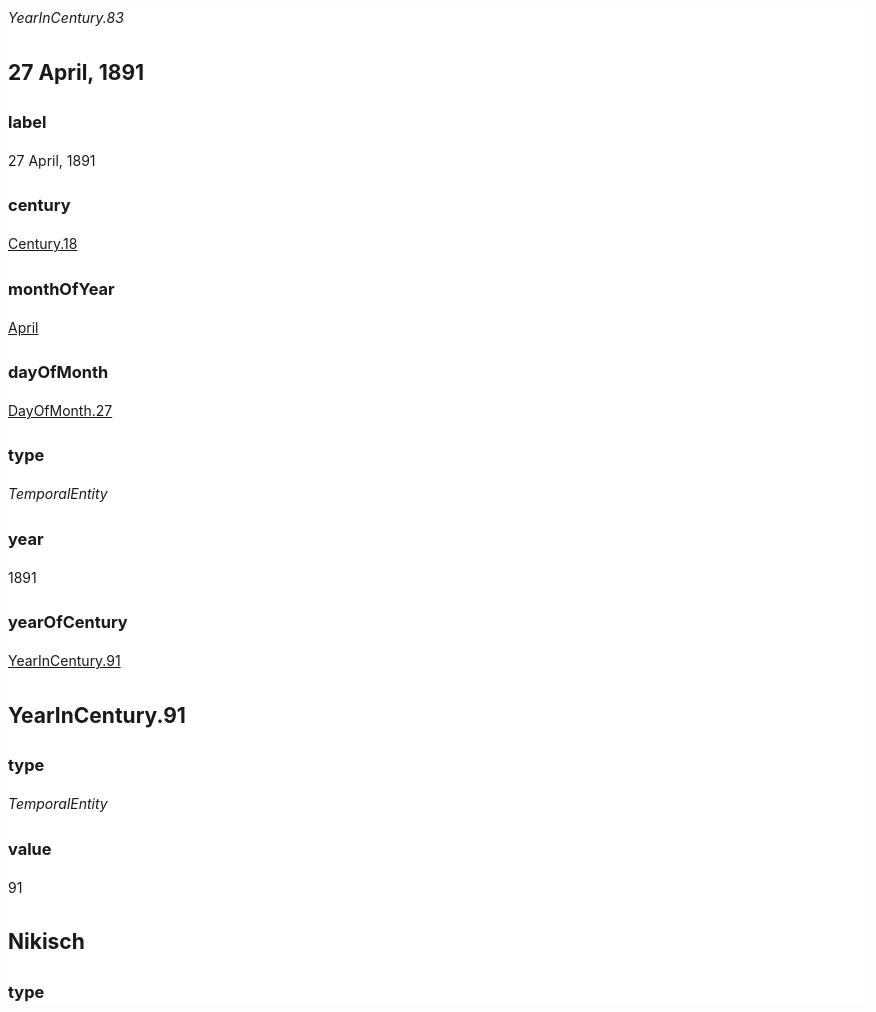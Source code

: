 
*YearInCentury.83*

## 27 April, 1891

### label


27 April, 1891

### century


[Century.18](#Century.18)

### monthOfYear


[April](#April)

### dayOfMonth


[DayOfMonth.27](#DayOfMonth.27)

### type


*TemporalEntity*

### year


1891

### yearOfCentury


[YearInCentury.91](#YearInCentury.91)

## YearInCentury.91

### type


*TemporalEntity*

### value


91

## Nikisch

### type
